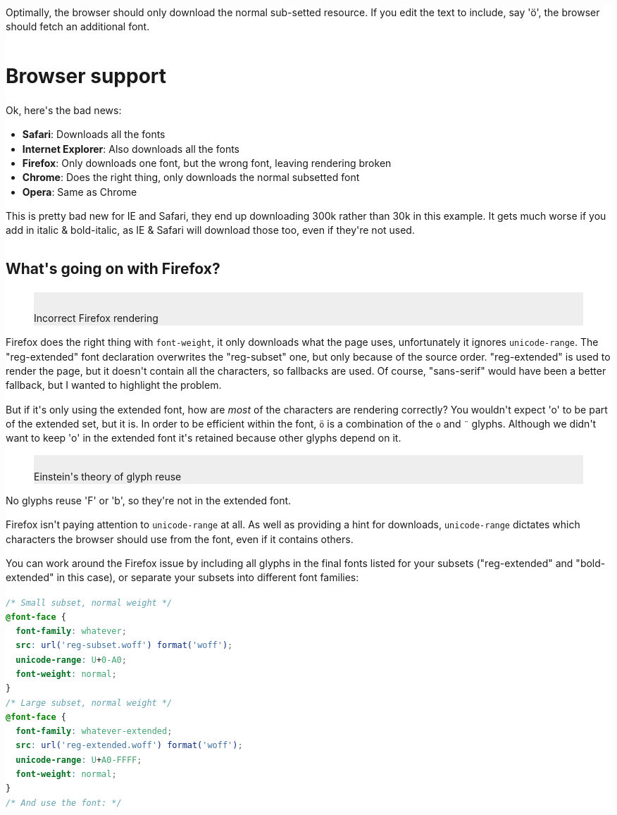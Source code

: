 Optimally, the browser should only download the normal sub-setted resource. If you edit the text to include, say 'ö', the browser should fetch an additional font.

# Browser support

Ok, here's the bad news:

* **Safari**: Downloads all the fonts
* **Internet Explorer**: Also downloads all the fonts
* **Firefox**: Only downloads one font, but the wrong font, leaving rendering broken
* **Chrome**: Does the right thing, only downloads the normal subsetted font
* **Opera**: Same as Chrome

This is pretty bad new for IE and Safari, they end up downloading 300k rather than 30k in this example. It gets much worse if you add in italic & bold-italic, as IE & Safari will download those too, even if they're not used.

## What's going on with Firefox?

<figure class="full-figure" style="background: #eee; overflow: hidden;">
<img src="/static/posts/font-subsetting/firefox.png" alt="" style="max-width: 337px; margin: 11px auto; width: 100%">
<figcaption>Incorrect Firefox rendering</figcaption>
</figure>

Firefox does the right thing with `font-weight`, it only downloads what the page uses, unfortunately it ignores `unicode-range`. The "reg-extended" font declaration overwrites the "reg-subset" one, but only because of the source order. "reg-extended" is used to render the page, but it doesn't contain all the characters, so fallbacks are used. Of course, "sans-serif" would have been a better fallback, but I wanted to highlight the problem.

But if it's only using the extended font, how are *most* of the characters are rendering correctly? You wouldn't expect 'o' to be part of the extended set, but it is. In order to be efficient within the font, `ö` is a combination of the `o` and `¨` glyphs. Although we didn't want to keep 'o' in the extended font it's retained because other glyphs depend on it.

<figure class="full-figure" style="background: #eee; overflow: hidden;">
<img src="/static/posts/font-subsetting/e.png" alt="" style="max-width: 353px; margin: 3px auto; width: 100%">
<figcaption>Einstein's theory of glyph reuse</figcaption>
</figure>

No glyphs reuse 'F' or 'b', so they're not in the extended font.

Firefox isn't paying attention to `unicode-range` at all. As well as providing a hint for downloads, `unicode-range` dictates which characters the browser should use from the font, even if it contains others.

You can work around the Firefox issue by including all glyphs in the final fonts listed for your subsets ("reg-extended" and "bold-extended" in this case), or separate your subsets into different font families:

```css
/* Small subset, normal weight */
@font-face {
  font-family: whatever;
  src: url('reg-subset.woff') format('woff');
  unicode-range: U+0-A0;
  font-weight: normal;
}
/* Large subset, normal weight */
@font-face {
  font-family: whatever-extended;
  src: url('reg-extended.woff') format('woff');
  unicode-range: U+A0-FFFF;
  font-weight: normal;
}
/* And use the font: */
```